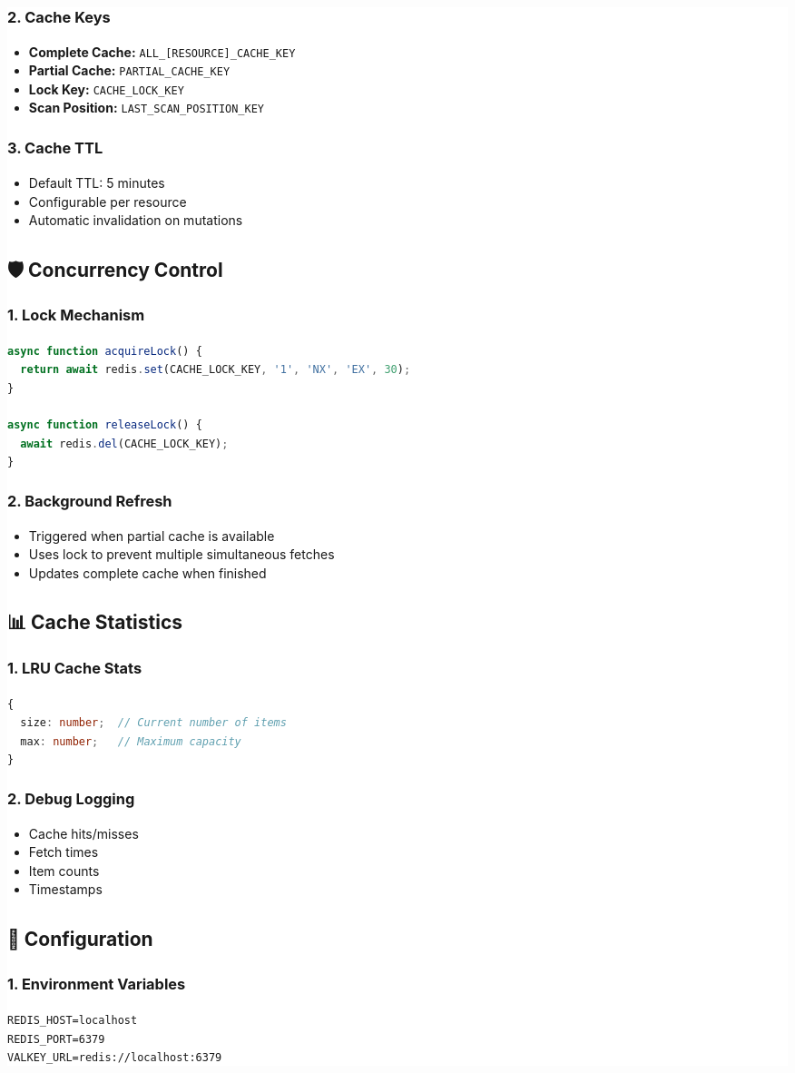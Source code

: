 ### 2. Cache Keys
- **Complete Cache:** `ALL_[RESOURCE]_CACHE_KEY`
- **Partial Cache:** `PARTIAL_CACHE_KEY`
- **Lock Key:** `CACHE_LOCK_KEY`
- **Scan Position:** `LAST_SCAN_POSITION_KEY`

### 3. Cache TTL
- Default TTL: 5 minutes
- Configurable per resource
- Automatic invalidation on mutations

## 🛡️ Concurrency Control

### 1. Lock Mechanism
```typescript
async function acquireLock() {
  return await redis.set(CACHE_LOCK_KEY, '1', 'NX', 'EX', 30);
}

async function releaseLock() {
  await redis.del(CACHE_LOCK_KEY);
}
```

### 2. Background Refresh
- Triggered when partial cache is available
- Uses lock to prevent multiple simultaneous fetches
- Updates complete cache when finished

## 📊 Cache Statistics

### 1. LRU Cache Stats
```typescript
{
  size: number;  // Current number of items
  max: number;   // Maximum capacity
}
```

### 2. Debug Logging
- Cache hits/misses
- Fetch times
- Item counts
- Timestamps

## 🔧 Configuration

### 1. Environment Variables
```env
REDIS_HOST=localhost
REDIS_PORT=6379
VALKEY_URL=redis://localhost:6379
```
